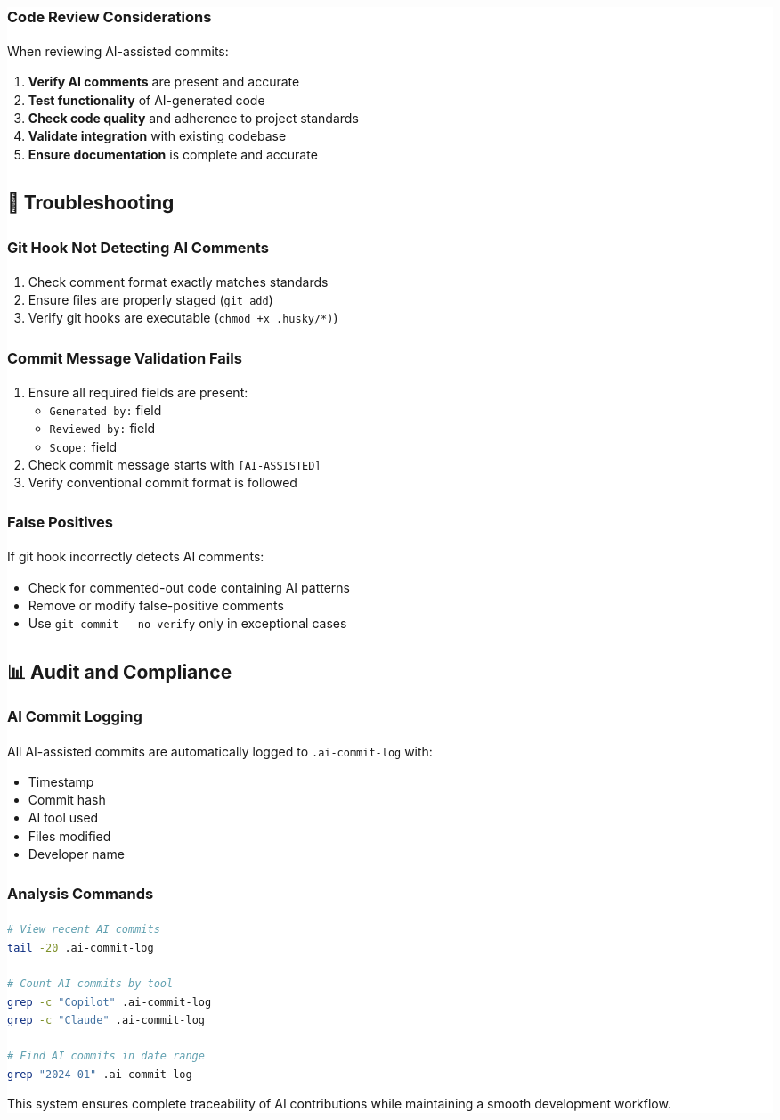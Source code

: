 ### Code Review Considerations

When reviewing AI-assisted commits:

1. **Verify AI comments** are present and accurate
2. **Test functionality** of AI-generated code
3. **Check code quality** and adherence to project standards
4. **Validate integration** with existing codebase
5. **Ensure documentation** is complete and accurate

## 🔧 Troubleshooting

### Git Hook Not Detecting AI Comments

1. Check comment format exactly matches standards
2. Ensure files are properly staged (`git add`)
3. Verify git hooks are executable (`chmod +x .husky/*)`)

### Commit Message Validation Fails

1. Ensure all required fields are present:
   - `Generated by:` field
   - `Reviewed by:` field
   - `Scope:` field
2. Check commit message starts with `[AI-ASSISTED]`
3. Verify conventional commit format is followed

### False Positives

If git hook incorrectly detects AI comments:

- Check for commented-out code containing AI patterns
- Remove or modify false-positive comments
- Use `git commit --no-verify` only in exceptional cases

## 📊 Audit and Compliance

### AI Commit Logging

All AI-assisted commits are automatically logged to `.ai-commit-log` with:

- Timestamp
- Commit hash
- AI tool used
- Files modified
- Developer name

### Analysis Commands

```bash
# View recent AI commits
tail -20 .ai-commit-log

# Count AI commits by tool
grep -c "Copilot" .ai-commit-log
grep -c "Claude" .ai-commit-log

# Find AI commits in date range
grep "2024-01" .ai-commit-log
```

This system ensures complete traceability of AI contributions while maintaining a smooth development workflow.
